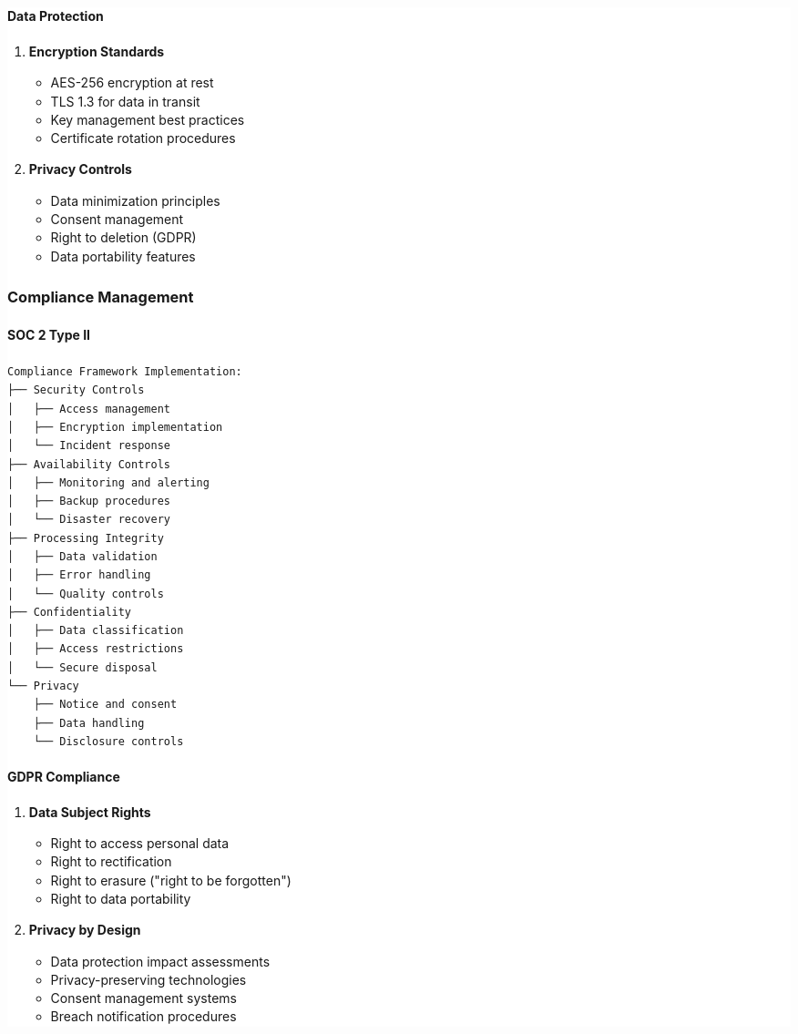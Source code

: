 #### Data Protection
1. **Encryption Standards**
   - AES-256 encryption at rest
   - TLS 1.3 for data in transit
   - Key management best practices
   - Certificate rotation procedures

2. **Privacy Controls**
   - Data minimization principles
   - Consent management
   - Right to deletion (GDPR)
   - Data portability features

### Compliance Management

#### SOC 2 Type II
```
Compliance Framework Implementation:
├── Security Controls
│   ├── Access management
│   ├── Encryption implementation
│   └── Incident response
├── Availability Controls
│   ├── Monitoring and alerting
│   ├── Backup procedures
│   └── Disaster recovery
├── Processing Integrity
│   ├── Data validation
│   ├── Error handling
│   └── Quality controls
├── Confidentiality
│   ├── Data classification
│   ├── Access restrictions
│   └── Secure disposal
└── Privacy
    ├── Notice and consent
    ├── Data handling
    └── Disclosure controls
```

#### GDPR Compliance
1. **Data Subject Rights**
   - Right to access personal data
   - Right to rectification
   - Right to erasure ("right to be forgotten")
   - Right to data portability

2. **Privacy by Design**
   - Data protection impact assessments
   - Privacy-preserving technologies
   - Consent management systems
   - Breach notification procedures

